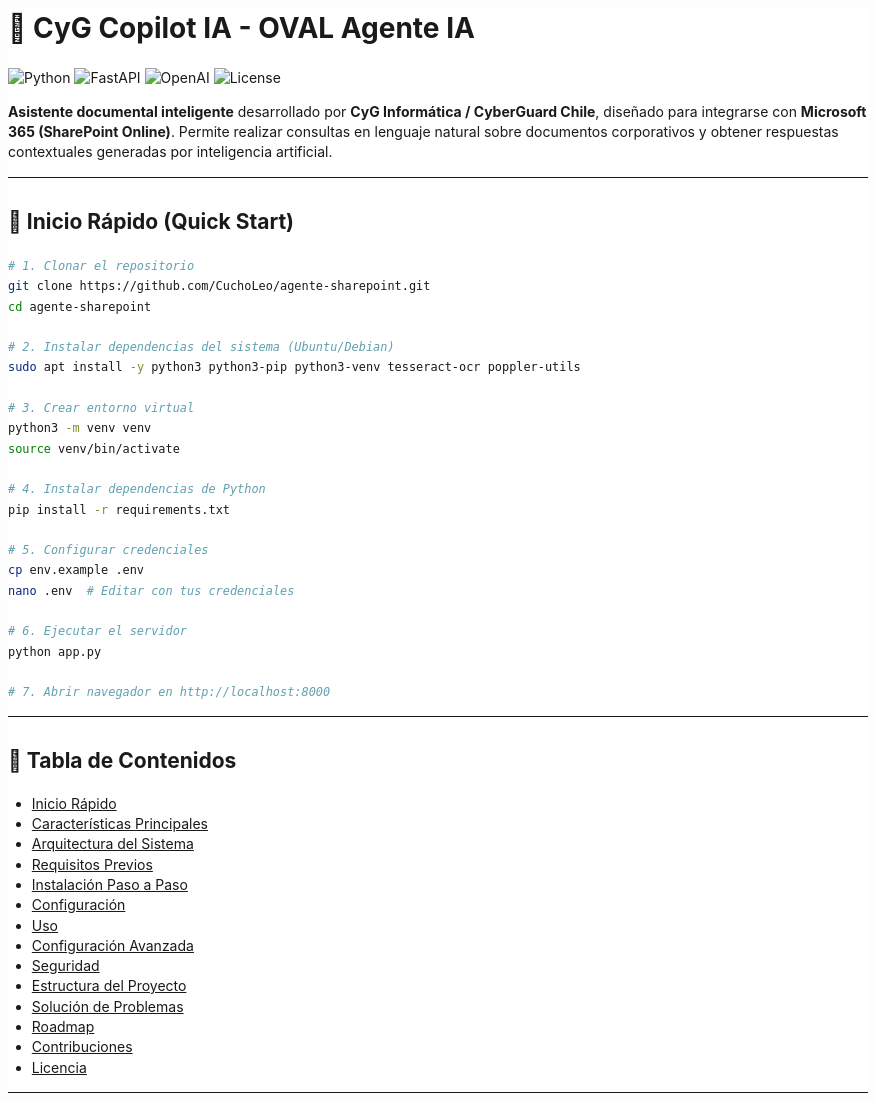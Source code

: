 # 🤖 CyG Copilot IA - OVAL Agente IA

![Python](https://img.shields.io/badge/Python-3.10+-blue.svg)
![FastAPI](https://img.shields.io/badge/FastAPI-0.100+-green.svg)
![OpenAI](https://img.shields.io/badge/OpenAI-GPT--4o--mini-orange.svg)
![License](https://img.shields.io/badge/License-Propietario-red.svg)

**Asistente documental inteligente** desarrollado por **CyG Informática / CyberGuard Chile**, diseñado para integrarse con **Microsoft 365 (SharePoint Online)**. Permite realizar consultas en lenguaje natural sobre documentos corporativos y obtener respuestas contextuales generadas por inteligencia artificial.

---

## 🚀 Inicio Rápido (Quick Start)

```bash
# 1. Clonar el repositorio
git clone https://github.com/CuchoLeo/agente-sharepoint.git
cd agente-sharepoint

# 2. Instalar dependencias del sistema (Ubuntu/Debian)
sudo apt install -y python3 python3-pip python3-venv tesseract-ocr poppler-utils

# 3. Crear entorno virtual
python3 -m venv venv
source venv/bin/activate

# 4. Instalar dependencias de Python
pip install -r requirements.txt

# 5. Configurar credenciales
cp env.example .env
nano .env  # Editar con tus credenciales

# 6. Ejecutar el servidor
python app.py

# 7. Abrir navegador en http://localhost:8000
```

---

## 📖 Tabla de Contenidos

- [Inicio Rápido](#-inicio-rápido-quick-start)
- [Características Principales](#-características-principales)
- [Arquitectura del Sistema](#-arquitectura-del-sistema)
- [Requisitos Previos](#-requisitos-previos)
- [Instalación Paso a Paso](#-instalación-paso-a-paso)
- [Configuración](#-configuración)
- [Uso](#-uso)
- [Configuración Avanzada](#-configuración-avanzada)
- [Seguridad](#-seguridad)
- [Estructura del Proyecto](#-estructura-del-proyecto)
- [Solución de Problemas](#-solución-de-problemas)
- [Roadmap](#-roadmap)
- [Contribuciones](#-contribuciones)
- [Licencia](#-licencia)

---